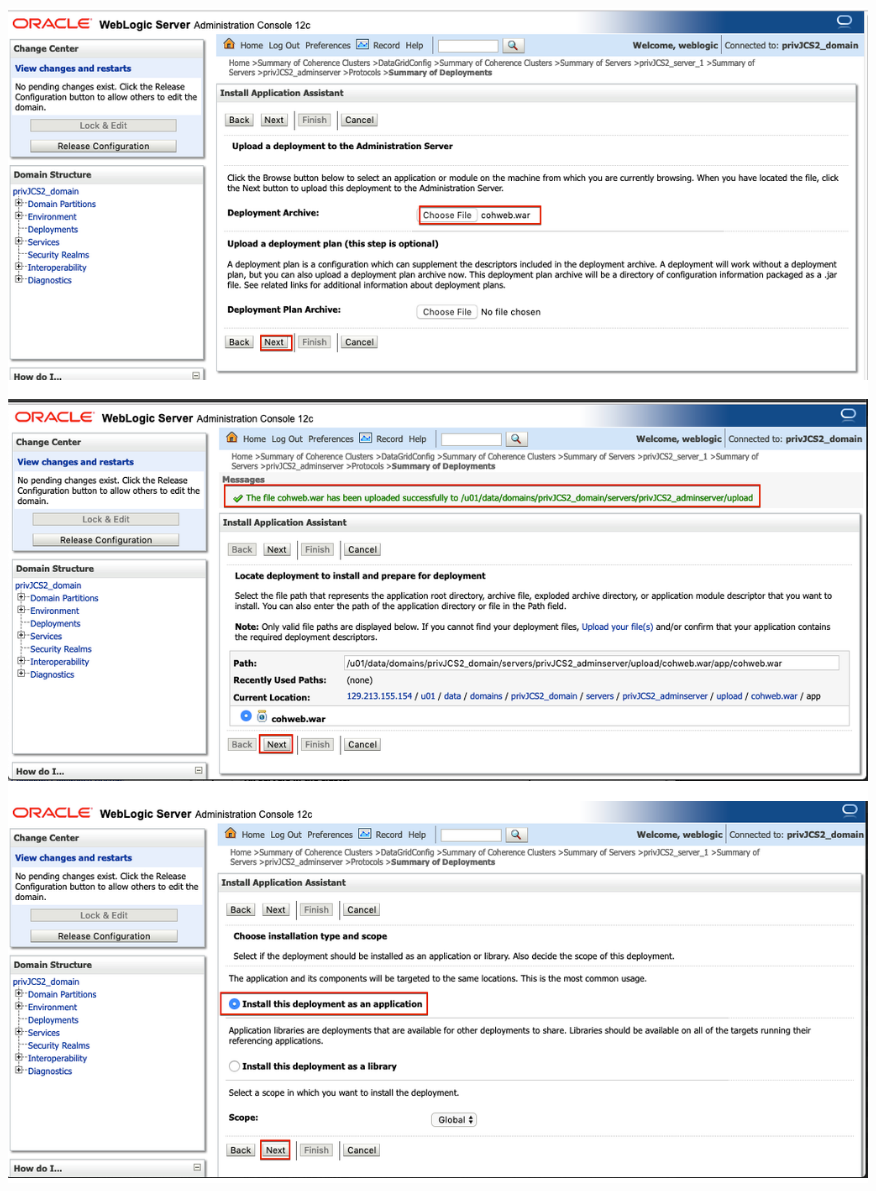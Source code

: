 
![](/assets/images/3tier/image68.png)

![](/assets/images/3tier/image69.png)

![](/assets/images/3tier/image70.png)
